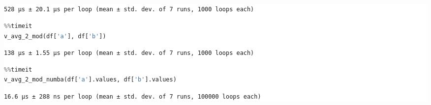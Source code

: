     528 µs ± 20.1 µs per loop (mean ± std. dev. of 7 runs, 1000 loops each)
    


```python
%%timeit
v_avg_2_mod(df['a'], df['b'])
```

    138 µs ± 1.55 µs per loop (mean ± std. dev. of 7 runs, 1000 loops each)
    


```python
%%timeit
v_avg_2_mod_numba(df['a'].values, df['b'].values)
```

    16.6 µs ± 288 ns per loop (mean ± std. dev. of 7 runs, 100000 loops each)
    


```python

```
